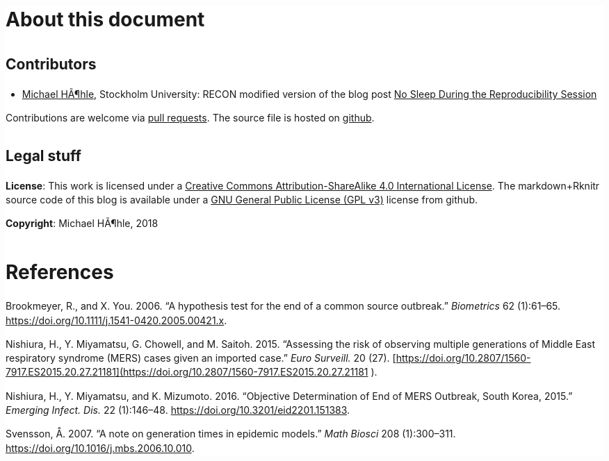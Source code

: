 About this document
===================

Contributors
------------

-   [Michael HÃ¶hle](http://www.math.su.se/~hoehle), Stockholm
    University: RECON modified version of the blog post [No Sleep During
    the Reproducibility
    Session](http://staff.math.su.se/hoehle/blog/2016/08/04/outbreakEnd.html)

Contributions are welcome via [pull
requests](https://github.com/reconhub/learn/pulls). The source file is
hosted on
[github](https://github.com/reconhub/learn/blob/master/content/post/2018-03-22-practical-outbreakend.Rmd).

Legal stuff
-----------

**License**: This work is licensed under a <a rel="license"
href="http://creativecommons.org/licenses/by-sa/4.0/">Creative Commons
Attribution-ShareAlike 4.0 International License</a>. The
markdown+Rknitr source code of this blog is available under a [GNU
General Public License (GPL
v3)](https://www.gnu.org/licenses/gpl-3.0.html) license from github.

**Copyright**: Michael HÃ¶hle, 2018

References
==========

Brookmeyer, R., and X. You. 2006. “A hypothesis test for the end of a
common source outbreak.” *Biometrics* 62 (1):61–65.
<https://doi.org/10.1111/j.1541-0420.2005.00421.x>.

Nishiura, H., Y. Miyamatsu, G. Chowell, and M. Saitoh. 2015. “Assessing
the risk of observing multiple generations of Middle East respiratory
syndrome (MERS) cases given an imported case.” *Euro Surveill.* 20 (27).
[https://doi.org/10.2807/1560-7917.ES2015.20.27.21181](https://doi.org/10.2807/1560-7917.ES2015.20.27.21181 ).

Nishiura, H., Y. Miyamatsu, and K. Mizumoto. 2016. “Objective
Determination of End of MERS Outbreak, South Korea, 2015.” *Emerging
Infect. Dis.* 22 (1):146–48. <https://doi.org/10.3201/eid2201.151383>.

Svensson, Å. 2007. “A note on generation times in epidemic models.”
*Math Biosci* 208 (1):300–311.
<https://doi.org/10.1016/j.mbs.2006.10.010>.
